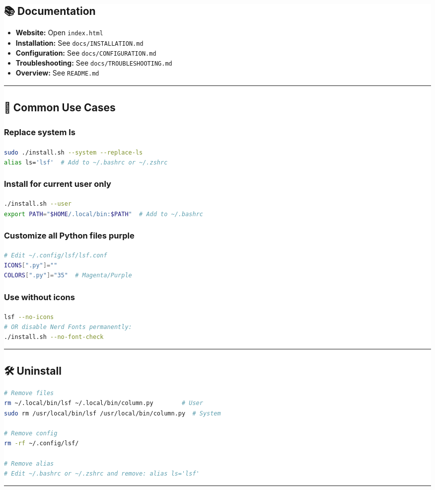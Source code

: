 
## 📚 Documentation

- **Website:** Open `index.html`
- **Installation:** See `docs/INSTALLATION.md`
- **Configuration:** See `docs/CONFIGURATION.md`
- **Troubleshooting:** See `docs/TROUBLESHOOTING.md`
- **Overview:** See `README.md`

---

## 🎯 Common Use Cases

### Replace system ls
```bash
sudo ./install.sh --system --replace-ls
alias ls='lsf'  # Add to ~/.bashrc or ~/.zshrc
```

### Install for current user only
```bash
./install.sh --user
export PATH="$HOME/.local/bin:$PATH"  # Add to ~/.bashrc
```

### Customize all Python files purple
```bash
# Edit ~/.config/lsf/lsf.conf
ICONS[".py"]=""
COLORS[".py"]="35"  # Magenta/Purple
```

### Use without icons
```bash
lsf --no-icons
# OR disable Nerd Fonts permanently:
./install.sh --no-font-check
```

---

## 🛠️ Uninstall

```bash
# Remove files
rm ~/.local/bin/lsf ~/.local/bin/column.py        # User
sudo rm /usr/local/bin/lsf /usr/local/bin/column.py  # System

# Remove config
rm -rf ~/.config/lsf/

# Remove alias
# Edit ~/.bashrc or ~/.zshrc and remove: alias ls='lsf'
```

---